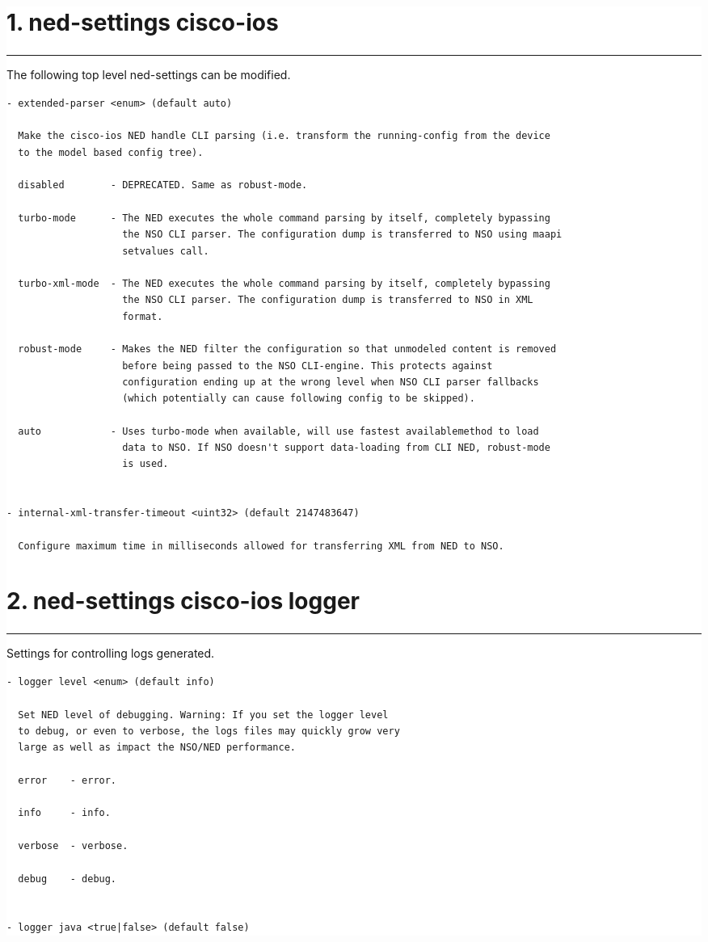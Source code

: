 
# 1. ned-settings cisco-ios
---------------------------

  The following top level ned-settings can be modified.


    - extended-parser <enum> (default auto)

      Make the cisco-ios NED handle CLI parsing (i.e. transform the running-config from the device
      to the model based config tree).

      disabled        - DEPRECATED. Same as robust-mode.

      turbo-mode      - The NED executes the whole command parsing by itself, completely bypassing
                        the NSO CLI parser. The configuration dump is transferred to NSO using maapi
                        setvalues call.

      turbo-xml-mode  - The NED executes the whole command parsing by itself, completely bypassing
                        the NSO CLI parser. The configuration dump is transferred to NSO in XML
                        format.

      robust-mode     - Makes the NED filter the configuration so that unmodeled content is removed
                        before being passed to the NSO CLI-engine. This protects against
                        configuration ending up at the wrong level when NSO CLI parser fallbacks
                        (which potentially can cause following config to be skipped).

      auto            - Uses turbo-mode when available, will use fastest availablemethod to load
                        data to NSO. If NSO doesn't support data-loading from CLI NED, robust-mode
                        is used.


    - internal-xml-transfer-timeout <uint32> (default 2147483647)

      Configure maximum time in milliseconds allowed for transferring XML from NED to NSO.


# 2. ned-settings cisco-ios logger
----------------------------------

  Settings for controlling logs generated.


    - logger level <enum> (default info)

      Set NED level of debugging. Warning: If you set the logger level
      to debug, or even to verbose, the logs files may quickly grow very
      large as well as impact the NSO/NED performance.

      error    - error.

      info     - info.

      verbose  - verbose.

      debug    - debug.


    - logger java <true|false> (default false)
